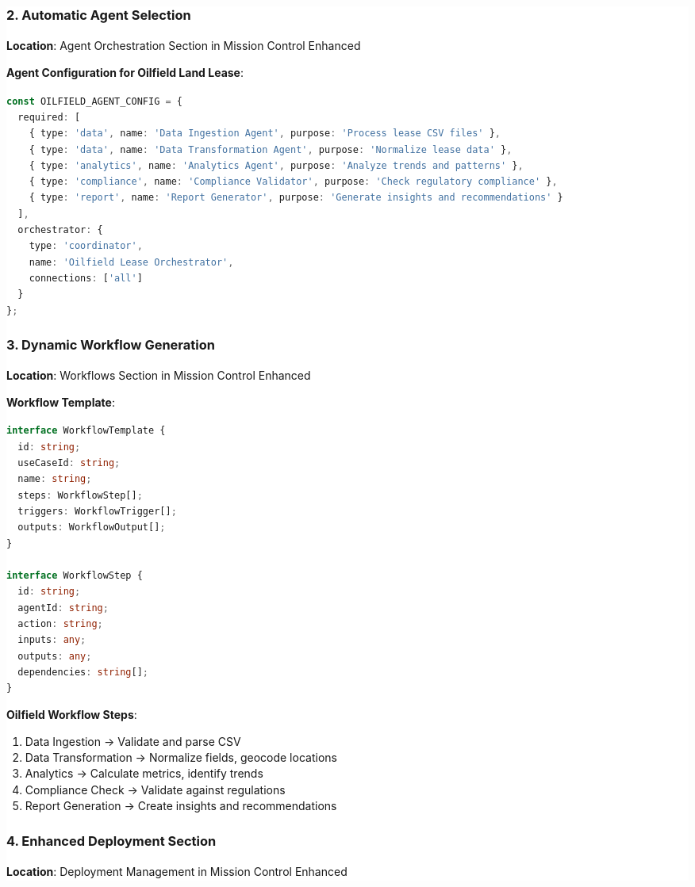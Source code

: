 ### 2. Automatic Agent Selection
**Location**: Agent Orchestration Section in Mission Control Enhanced

**Agent Configuration for Oilfield Land Lease**:
```typescript
const OILFIELD_AGENT_CONFIG = {
  required: [
    { type: 'data', name: 'Data Ingestion Agent', purpose: 'Process lease CSV files' },
    { type: 'data', name: 'Data Transformation Agent', purpose: 'Normalize lease data' },
    { type: 'analytics', name: 'Analytics Agent', purpose: 'Analyze trends and patterns' },
    { type: 'compliance', name: 'Compliance Validator', purpose: 'Check regulatory compliance' },
    { type: 'report', name: 'Report Generator', purpose: 'Generate insights and recommendations' }
  ],
  orchestrator: {
    type: 'coordinator',
    name: 'Oilfield Lease Orchestrator',
    connections: ['all']
  }
};
```

### 3. Dynamic Workflow Generation
**Location**: Workflows Section in Mission Control Enhanced

**Workflow Template**:
```typescript
interface WorkflowTemplate {
  id: string;
  useCaseId: string;
  name: string;
  steps: WorkflowStep[];
  triggers: WorkflowTrigger[];
  outputs: WorkflowOutput[];
}

interface WorkflowStep {
  id: string;
  agentId: string;
  action: string;
  inputs: any;
  outputs: any;
  dependencies: string[];
}
```

**Oilfield Workflow Steps**:
1. Data Ingestion → Validate and parse CSV
2. Data Transformation → Normalize fields, geocode locations
3. Analytics → Calculate metrics, identify trends
4. Compliance Check → Validate against regulations
5. Report Generation → Create insights and recommendations

### 4. Enhanced Deployment Section
**Location**: Deployment Management in Mission Control Enhanced
